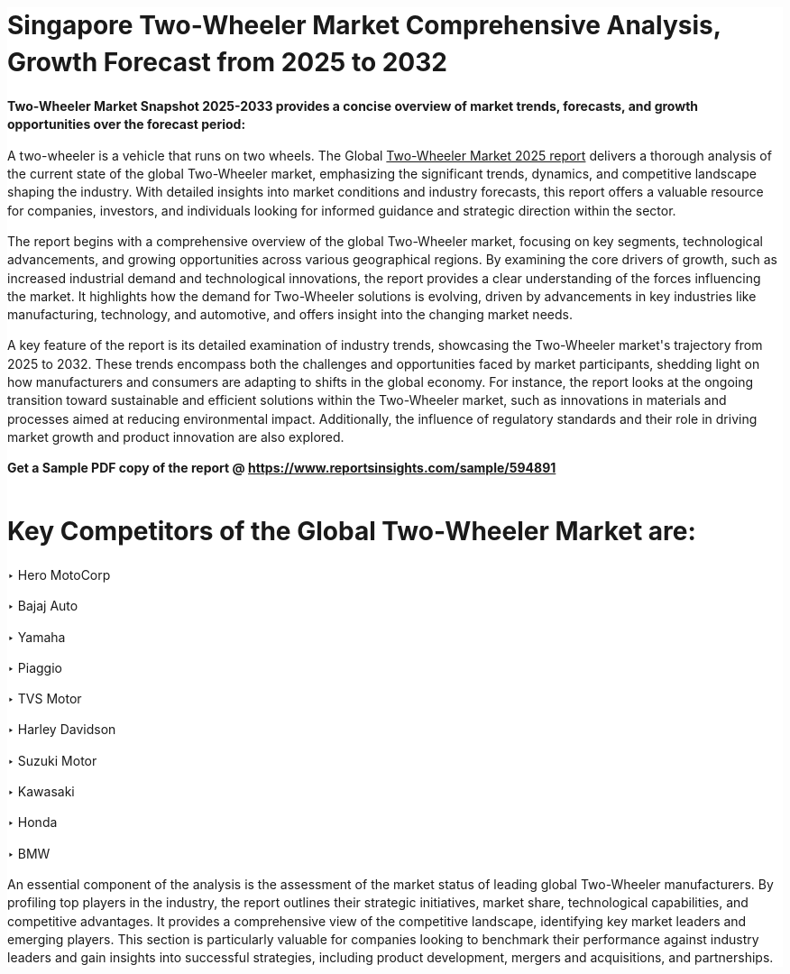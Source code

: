 # Singapore Two-Wheeler Market Comprehensive Analysis, Growth Forecast from 2025 to 2032

<strong>Two-Wheeler Market Snapshot 2025-2033 provides a concise overview of market trends, forecasts, and growth opportunities over the forecast period:</strong>

A two-wheeler is a vehicle that runs on two wheels. The Global <a href=https://www.reportsinsights.com/sample/594891>Two-Wheeler Market 2025 report</a> delivers a thorough analysis of the current state of the global Two-Wheeler market, emphasizing the significant trends, dynamics, and competitive landscape shaping the industry. With detailed insights into market conditions and industry forecasts, this report offers a valuable resource for companies, investors, and individuals looking for informed guidance and strategic direction within the sector.

The report begins with a comprehensive overview of the global Two-Wheeler market, focusing on key segments, technological advancements, and growing opportunities across various geographical regions. By examining the core drivers of growth, such as increased industrial demand and technological innovations, the report provides a clear understanding of the forces influencing the market. It highlights how the demand for Two-Wheeler solutions is evolving, driven by advancements in key industries like manufacturing, technology, and automotive, and offers insight into the changing market needs.

A key feature of the report is its detailed examination of industry trends, showcasing the Two-Wheeler market's trajectory from 2025 to 2032. These trends encompass both the challenges and opportunities faced by market participants, shedding light on how manufacturers and consumers are adapting to shifts in the global economy. For instance, the report looks at the ongoing transition toward sustainable and efficient solutions within the Two-Wheeler market, such as innovations in materials and processes aimed at reducing environmental impact. Additionally, the influence of regulatory standards and their role in driving market growth and product innovation are also explored.

<strong>Get a Sample PDF copy of the report @ <a href=https://www.reportsinsights.com/sample/594891>https://www.reportsinsights.com/sample/594891</a></strong>

# <strong>Key Competitors of the Global Two-Wheeler Market are:</strong>

‣ Hero MotoCorp

‣ Bajaj Auto

‣ Yamaha

‣ Piaggio

‣ TVS Motor

‣ Harley Davidson

‣ Suzuki Motor

‣ Kawasaki

‣ Honda

‣ BMW

An essential component of the analysis is the assessment of the market status of leading global Two-Wheeler manufacturers. By profiling top players in the industry, the report outlines their strategic initiatives, market share, technological capabilities, and competitive advantages. It provides a comprehensive view of the competitive landscape, identifying key market leaders and emerging players. This section is particularly valuable for companies looking to benchmark their performance against industry leaders and gain insights into successful strategies, including product development, mergers and acquisitions, and partnerships.
